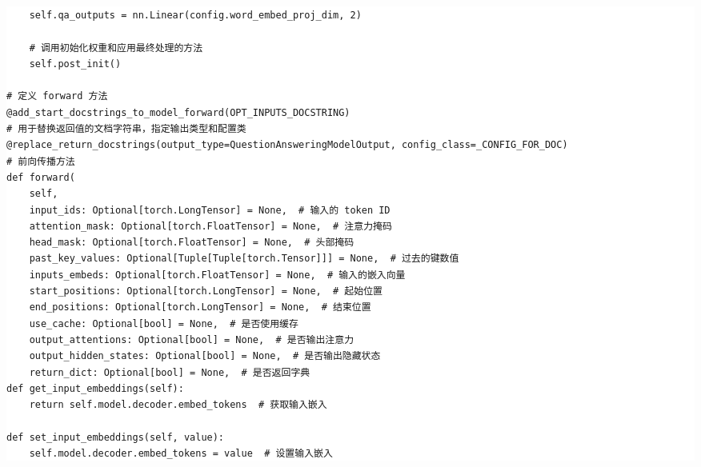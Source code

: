         self.qa_outputs = nn.Linear(config.word_embed_proj_dim, 2)

        # 调用初始化权重和应用最终处理的方法
        self.post_init()

    # 定义 forward 方法
    @add_start_docstrings_to_model_forward(OPT_INPUTS_DOCSTRING)
    # 用于替换返回值的文档字符串，指定输出类型和配置类
    @replace_return_docstrings(output_type=QuestionAnsweringModelOutput, config_class=_CONFIG_FOR_DOC)
    # 前向传播方法
    def forward(
        self,
        input_ids: Optional[torch.LongTensor] = None,  # 输入的 token ID
        attention_mask: Optional[torch.FloatTensor] = None,  # 注意力掩码
        head_mask: Optional[torch.FloatTensor] = None,  # 头部掩码
        past_key_values: Optional[Tuple[Tuple[torch.Tensor]]] = None,  # 过去的键数值
        inputs_embeds: Optional[torch.FloatTensor] = None,  # 输入的嵌入向量
        start_positions: Optional[torch.LongTensor] = None,  # 起始位置
        end_positions: Optional[torch.LongTensor] = None,  # 结束位置
        use_cache: Optional[bool] = None,  # 是否使用缓存
        output_attentions: Optional[bool] = None,  # 是否输出注意力
        output_hidden_states: Optional[bool] = None,  # 是否输出隐藏状态
        return_dict: Optional[bool] = None,  # 是否返回字典
    def get_input_embeddings(self):
        return self.model.decoder.embed_tokens  # 获取输入嵌入

    def set_input_embeddings(self, value):
        self.model.decoder.embed_tokens = value  # 设置输入嵌入
```